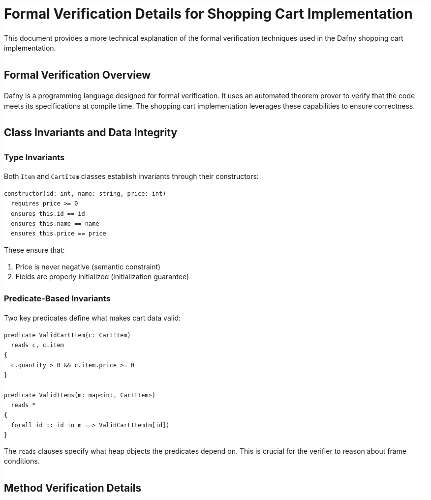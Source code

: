 # Formal Verification Details for Shopping Cart Implementation

This document provides a more technical explanation of the formal verification techniques used in the Dafny shopping cart implementation.

## Formal Verification Overview

Dafny is a programming language designed for formal verification. It uses an automated theorem prover to verify that the code meets its specifications at compile time. The shopping cart implementation leverages these capabilities to ensure correctness.

## Class Invariants and Data Integrity

### Type Invariants

Both `Item` and `CartItem` classes establish invariants through their constructors:

```dafny
constructor(id: int, name: string, price: int)
  requires price >= 0
  ensures this.id == id
  ensures this.name == name
  ensures this.price == price
```

These ensure that:
1. Price is never negative (semantic constraint)
2. Fields are properly initialized (initialization guarantee)

### Predicate-Based Invariants

Two key predicates define what makes cart data valid:

```dafny
predicate ValidCartItem(c: CartItem)
  reads c, c.item
{
  c.quantity > 0 && c.item.price >= 0
}

predicate ValidItems(m: map<int, CartItem>)
  reads *
{
  forall id :: id in m ==> ValidCartItem(m[id])
}
```

The `reads` clauses specify what heap objects the predicates depend on. This is crucial for the verifier to reason about frame conditions.

## Method Verification Details
